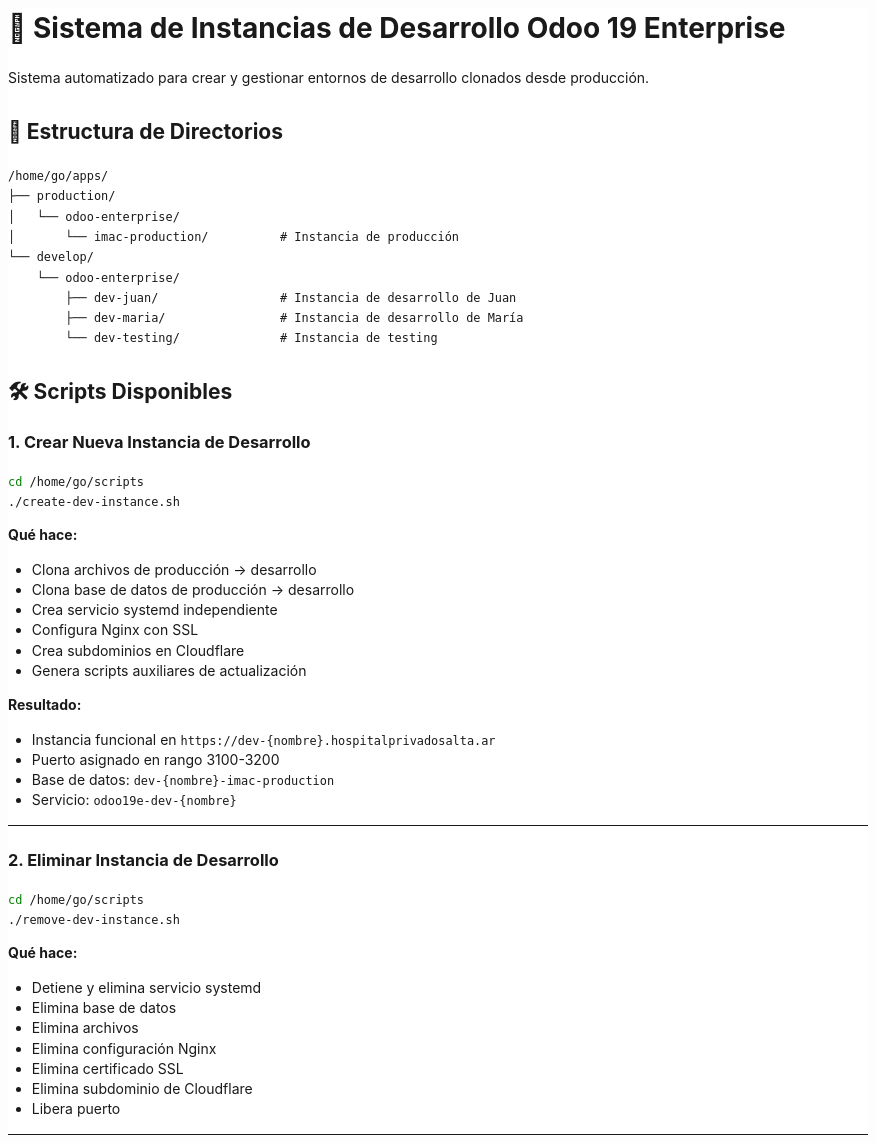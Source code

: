 # 🚀 Sistema de Instancias de Desarrollo Odoo 19 Enterprise

Sistema automatizado para crear y gestionar entornos de desarrollo clonados desde producción.

## 📁 Estructura de Directorios

```
/home/go/apps/
├── production/
│   └── odoo-enterprise/
│       └── imac-production/          # Instancia de producción
└── develop/
    └── odoo-enterprise/
        ├── dev-juan/                 # Instancia de desarrollo de Juan
        ├── dev-maria/                # Instancia de desarrollo de María
        └── dev-testing/              # Instancia de testing
```

## 🛠️ Scripts Disponibles

### 1. Crear Nueva Instancia de Desarrollo

```bash
cd /home/go/scripts
./create-dev-instance.sh
```

**Qué hace:**
- Clona archivos de producción → desarrollo
- Clona base de datos de producción → desarrollo
- Crea servicio systemd independiente
- Configura Nginx con SSL
- Crea subdominios en Cloudflare
- Genera scripts auxiliares de actualización

**Resultado:**
- Instancia funcional en `https://dev-{nombre}.hospitalprivadosalta.ar`
- Puerto asignado en rango 3100-3200
- Base de datos: `dev-{nombre}-imac-production`
- Servicio: `odoo19e-dev-{nombre}`

---

### 2. Eliminar Instancia de Desarrollo

```bash
cd /home/go/scripts
./remove-dev-instance.sh
```

**Qué hace:**
- Detiene y elimina servicio systemd
- Elimina base de datos
- Elimina archivos
- Elimina configuración Nginx
- Elimina certificado SSL
- Elimina subdominio de Cloudflare
- Libera puerto

---